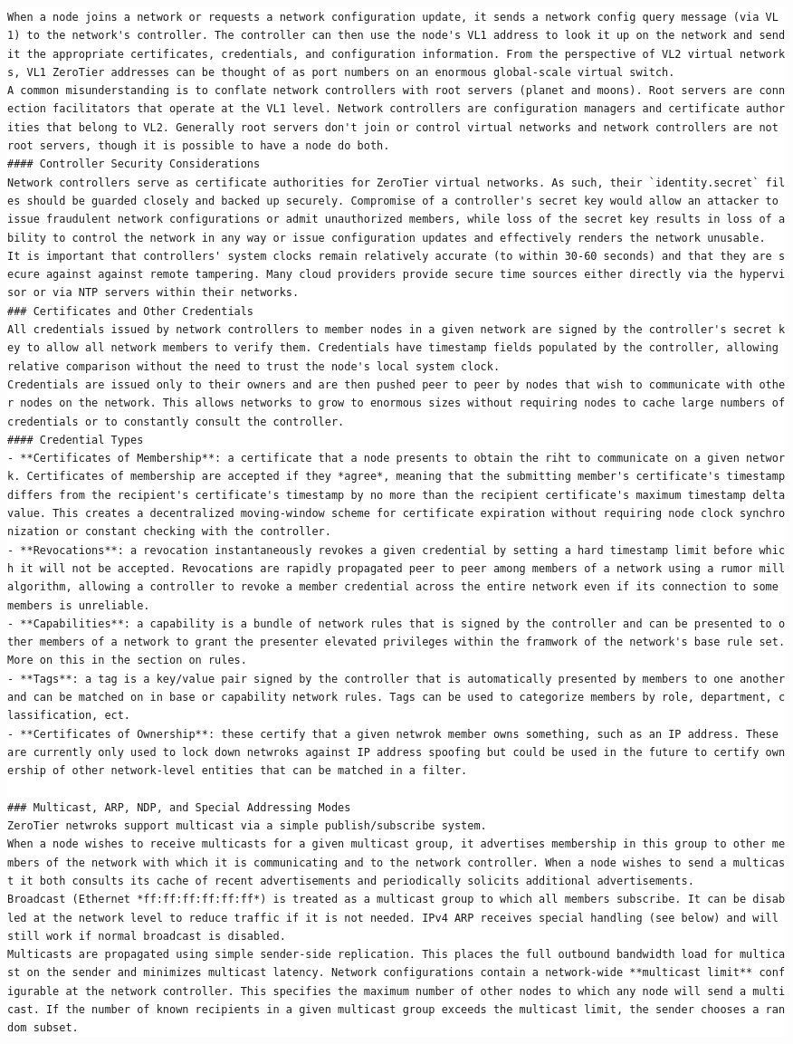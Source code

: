 ```
When a node joins a network or requests a network configuration update, it sends a network config query message (via VL1) to the network's controller. The controller can then use the node's VL1 address to look it up on the network and send it the appropriate certificates, credentials, and configuration information. From the perspective of VL2 virtual networks, VL1 ZeroTier addresses can be thought of as port numbers on an enormous global-scale virtual switch.
A common misunderstanding is to conflate network controllers with root servers (planet and moons). Root servers are connection facilitators that operate at the VL1 level. Network controllers are configuration managers and certificate authorities that belong to VL2. Generally root servers don't join or control virtual networks and network controllers are not root servers, though it is possible to have a node do both.
#### Controller Security Considerations
Network controllers serve as certificate authorities for ZeroTier virtual networks. As such, their `identity.secret` files should be guarded closely and backed up securely. Compromise of a controller's secret key would allow an attacker to issue fraudulent network configurations or admit unauthorized members, while loss of the secret key results in loss of ability to control the network in any way or issue configuration updates and effectively renders the network unusable.
It is important that controllers' system clocks remain relatively accurate (to within 30-60 seconds) and that they are secure against against remote tampering. Many cloud providers provide secure time sources either directly via the hypervisor or via NTP servers within their networks.
### Certificates and Other Credentials
All credentials issued by network controllers to member nodes in a given network are signed by the controller's secret key to allow all network members to verify them. Credentials have timestamp fields populated by the controller, allowing relative comparison without the need to trust the node's local system clock.
Credentials are issued only to their owners and are then pushed peer to peer by nodes that wish to communicate with other nodes on the network. This allows networks to grow to enormous sizes without requiring nodes to cache large numbers of credentials or to constantly consult the controller.
#### Credential Types
- **Certificates of Membership**: a certificate that a node presents to obtain the riht to communicate on a given network. Certificates of membership are accepted if they *agree*, meaning that the submitting member's certificate's timestamp differs from the recipient's certificate's timestamp by no more than the recipient certificate's maximum timestamp delta value. This creates a decentralized moving-window scheme for certificate expiration without requiring node clock synchronization or constant checking with the controller.
- **Revocations**: a revocation instantaneously revokes a given credential by setting a hard timestamp limit before which it will not be accepted. Revocations are rapidly propagated peer to peer among members of a network using a rumor mill algorithm, allowing a controller to revoke a member credential across the entire network even if its connection to some members is unreliable.
- **Capabilities**: a capability is a bundle of network rules that is signed by the controller and can be presented to other members of a network to grant the presenter elevated privileges within the framwork of the network's base rule set. More on this in the section on rules.
- **Tags**: a tag is a key/value pair signed by the controller that is automatically presented by members to one another and can be matched on in base or capability network rules. Tags can be used to categorize members by role, department, classification, ect.
- **Certificates of Ownership**: these certify that a given netwrok member owns something, such as an IP address. These are currently only used to lock down netwroks against IP address spoofing but could be used in the future to certify ownership of other network-level entities that can be matched in a filter.

### Multicast, ARP, NDP, and Special Addressing Modes
ZeroTier netwroks support multicast via a simple publish/subscribe system.
When a node wishes to receive multicasts for a given multicast group, it advertises membership in this group to other members of the network with which it is communicating and to the network controller. When a node wishes to send a multicast it both consults its cache of recent advertisements and periodically solicits additional advertisements.
Broadcast (Ethernet *ff:ff:ff:ff:ff:ff*) is treated as a multicast group to which all members subscribe. It can be disabled at the network level to reduce traffic if it is not needed. IPv4 ARP receives special handling (see below) and will still work if normal broadcast is disabled.
Multicasts are propagated using simple sender-side replication. This places the full outbound bandwidth load for multicast on the sender and minimizes multicast latency. Network configurations contain a network-wide **multicast limit** configurable at the network controller. This specifies the maximum number of other nodes to which any node will send a multicast. If the number of known recipients in a given multicast group exceeds the multicast limit, the sender chooses a random subset.
```